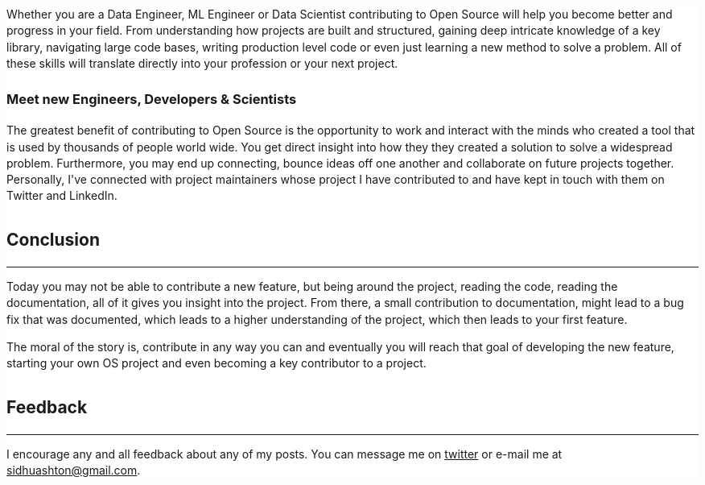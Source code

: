 Whether you are a Data Engineer, ML Engineer or Data Scientist contributing to Open Source will help you become better and progress in your field. From understanding how projects are built and structured, gaining deep intricate knowledge of a key library, navigating large code bases, writing production level code or even just learning a new method to solve a problem. All of these skills will translate directly into your profession or your next project.

### Meet new Engineers, Developers & Scientists

The greatest benefit of contributing to Open Source is the opportunity to work and interact with the minds who created a tool that is used by thousands of people world wide. You get direct insight into how they they created a solution to solve a widespread problem. Furthermore, you may end up connecting, bounce ideas off one another and collaborate on future projects together. Personally, I've connected with project maintainers whose project I have contributed to and have kept in touch with them on Twitter and LinkedIn. 

## Conclusion
---
Today you may not be able to contribute a new feature, but being around the project, reading the code, reading the documentation, all of it gives you insight into the project. From there, a small contribution to documentation, might lead to a bug fix that was documented, which leads to a higher understanding of the project, which then leads to your first feature. 

The moral of the story is, contribute in any way you can and eventually you will reach that goal of developing the new feature, starting your own OS project and even becoming a key contributor to a project.

## Feedback
---
I encourage any and all feedback about any of my posts. You can message me on [twitter](https://twitter.com/ashtonasidhu) or e-mail me at sidhuashton@gmail.com.
